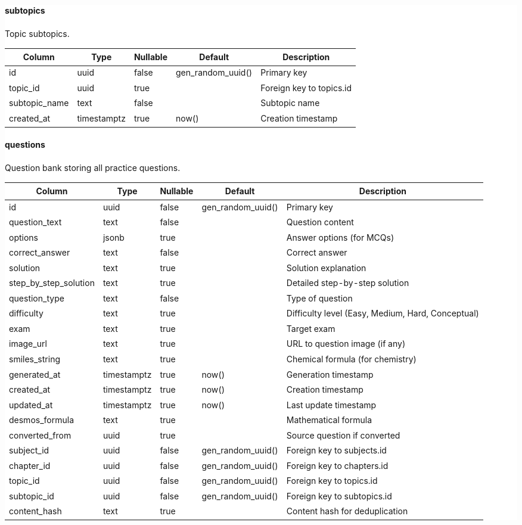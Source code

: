 #### subtopics

Topic subtopics.

| Column | Type | Nullable | Default | Description |
|--------|------|----------|---------|-------------|
| id | uuid | false | gen_random_uuid() | Primary key |
| topic_id | uuid | true | | Foreign key to topics.id |
| subtopic_name | text | false | | Subtopic name |
| created_at | timestamptz | true | now() | Creation timestamp |

#### questions

Question bank storing all practice questions.

| Column | Type | Nullable | Default | Description |
|--------|------|----------|---------|-------------|
| id | uuid | false | gen_random_uuid() | Primary key |
| question_text | text | false | | Question content |
| options | jsonb | true | | Answer options (for MCQs) |
| correct_answer | text | false | | Correct answer |
| solution | text | true | | Solution explanation |
| step_by_step_solution | text | true | | Detailed step-by-step solution |
| question_type | text | false | | Type of question |
| difficulty | text | true | | Difficulty level (Easy, Medium, Hard, Conceptual) |
| exam | text | true | | Target exam |
| image_url | text | true | | URL to question image (if any) |
| smiles_string | text | true | | Chemical formula (for chemistry) |
| generated_at | timestamptz | true | now() | Generation timestamp |
| created_at | timestamptz | true | now() | Creation timestamp |
| updated_at | timestamptz | true | now() | Last update timestamp |
| desmos_formula | text | true | | Mathematical formula |
| converted_from | uuid | true | | Source question if converted |
| subject_id | uuid | false | gen_random_uuid() | Foreign key to subjects.id |
| chapter_id | uuid | false | gen_random_uuid() | Foreign key to chapters.id |
| topic_id | uuid | false | gen_random_uuid() | Foreign key to topics.id |
| subtopic_id | uuid | false | gen_random_uuid() | Foreign key to subtopics.id |
| content_hash | text | true | | Content hash for deduplication |

